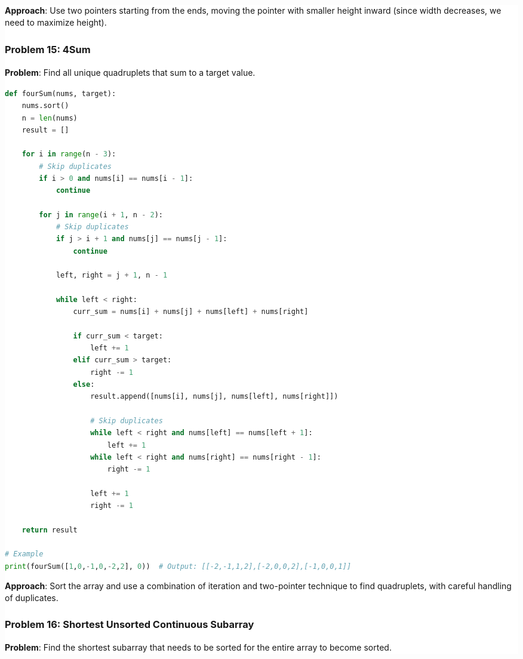 **Approach**: Use two pointers starting from the ends, moving the pointer with smaller height inward (since width decreases, we need to maximize height).

### Problem 15: 4Sum
**Problem**: Find all unique quadruplets that sum to a target value.

```python
def fourSum(nums, target):
    nums.sort()
    n = len(nums)
    result = []
    
    for i in range(n - 3):
        # Skip duplicates
        if i > 0 and nums[i] == nums[i - 1]:
            continue
            
        for j in range(i + 1, n - 2):
            # Skip duplicates
            if j > i + 1 and nums[j] == nums[j - 1]:
                continue
                
            left, right = j + 1, n - 1
            
            while left < right:
                curr_sum = nums[i] + nums[j] + nums[left] + nums[right]
                
                if curr_sum < target:
                    left += 1
                elif curr_sum > target:
                    right -= 1
                else:
                    result.append([nums[i], nums[j], nums[left], nums[right]])
                    
                    # Skip duplicates
                    while left < right and nums[left] == nums[left + 1]:
                        left += 1
                    while left < right and nums[right] == nums[right - 1]:
                        right -= 1
                        
                    left += 1
                    right -= 1
    
    return result

# Example
print(fourSum([1,0,-1,0,-2,2], 0))  # Output: [[-2,-1,1,2],[-2,0,0,2],[-1,0,0,1]]
```

**Approach**: Sort the array and use a combination of iteration and two-pointer technique to find quadruplets, with careful handling of duplicates.

### Problem 16: Shortest Unsorted Continuous Subarray
**Problem**: Find the shortest subarray that needs to be sorted for the entire array to become sorted.
